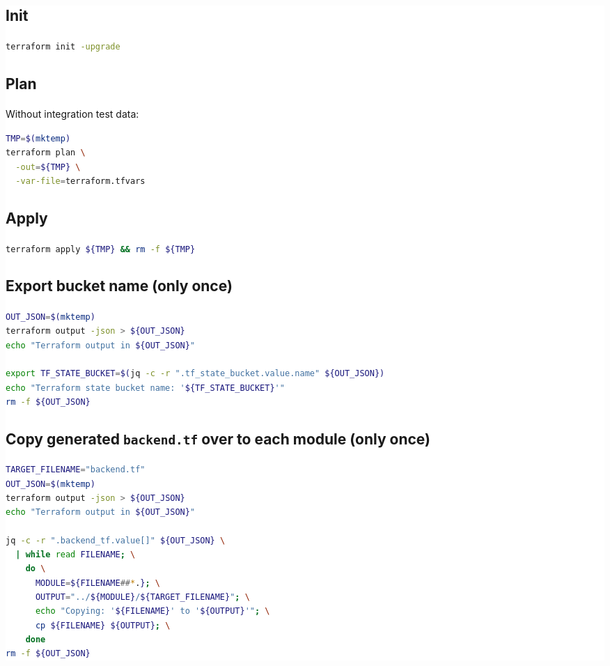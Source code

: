 ## Init

```bash
terraform init -upgrade
```

## Plan

Without integration test data:

```bash
TMP=$(mktemp)
terraform plan \
  -out=${TMP} \
  -var-file=terraform.tfvars
```

## Apply

```bash
terraform apply ${TMP} && rm -f ${TMP}
```

## Export bucket name (only once)

```bash
OUT_JSON=$(mktemp)
terraform output -json > ${OUT_JSON}
echo "Terraform output in ${OUT_JSON}"

export TF_STATE_BUCKET=$(jq -c -r ".tf_state_bucket.value.name" ${OUT_JSON})
echo "Terraform state bucket name: '${TF_STATE_BUCKET}'"
rm -f ${OUT_JSON}
```

## Copy generated `backend.tf` over to each module (only once)

```bash
TARGET_FILENAME="backend.tf"
OUT_JSON=$(mktemp)
terraform output -json > ${OUT_JSON}
echo "Terraform output in ${OUT_JSON}"

jq -c -r ".backend_tf.value[]" ${OUT_JSON} \
  | while read FILENAME; \
    do \
      MODULE=${FILENAME##*.}; \
      OUTPUT="../${MODULE}/${TARGET_FILENAME}"; \
      echo "Copying: '${FILENAME}' to '${OUTPUT}'"; \
      cp ${FILENAME} ${OUTPUT}; \
    done
rm -f ${OUT_JSON}
```

